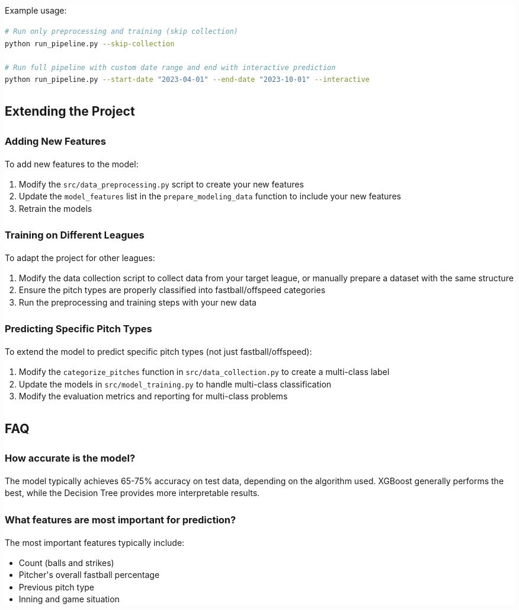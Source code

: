 Example usage:

```bash
# Run only preprocessing and training (skip collection)
python run_pipeline.py --skip-collection

# Run full pipeline with custom date range and end with interactive prediction
python run_pipeline.py --start-date "2023-04-01" --end-date "2023-10-01" --interactive
```

## Extending the Project

### Adding New Features

To add new features to the model:

1. Modify the `src/data_preprocessing.py` script to create your new features
2. Update the `model_features` list in the `prepare_modeling_data` function to include your new features
3. Retrain the models

### Training on Different Leagues

To adapt the project for other leagues:

1. Modify the data collection script to collect data from your target league, or manually prepare a dataset with the same structure
2. Ensure the pitch types are properly classified into fastball/offspeed categories
3. Run the preprocessing and training steps with your new data

### Predicting Specific Pitch Types

To extend the model to predict specific pitch types (not just fastball/offspeed):

1. Modify the `categorize_pitches` function in `src/data_collection.py` to create a multi-class label
2. Update the models in `src/model_training.py` to handle multi-class classification
3. Modify the evaluation metrics and reporting for multi-class problems

## FAQ

### How accurate is the model?

The model typically achieves 65-75% accuracy on test data, depending on the algorithm used. XGBoost generally performs the best, while the Decision Tree provides more interpretable results.

### What features are most important for prediction?

The most important features typically include:
- Count (balls and strikes)
- Pitcher's overall fastball percentage
- Previous pitch type
- Inning and game situation
